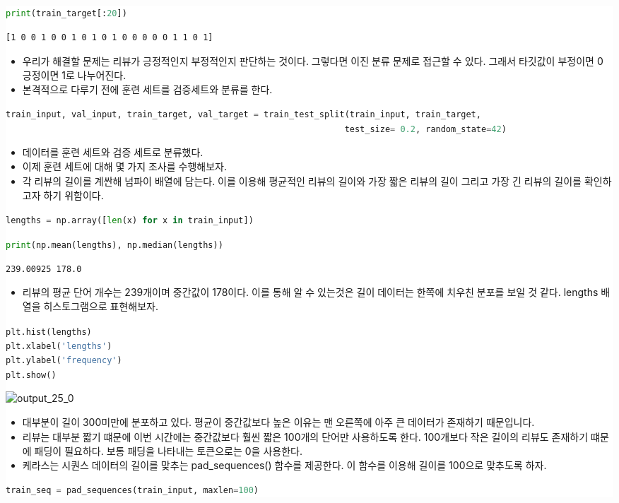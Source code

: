 
```python
print(train_target[:20])
```

    [1 0 0 1 0 0 1 0 1 0 1 0 0 0 0 0 1 1 0 1]




- 우리가 해결할 문제는 리뷰가 긍정적인지 부정적인지 판단하는 것이다. 그렇다면 이진 분류 문제로 접근할 수 있다. 그래서 타깃값이 부정이면 0 긍정이면 1로 나누어진다.
- 본격적으로 다루기 전에 훈련 세트를 검증세트와 분류를 한다.


```python
train_input, val_input, train_target, val_target = train_test_split(train_input, train_target,
                                                                   test_size= 0.2, random_state=42)
```



- 데이터를 훈련 세트와 검증 세트로 분류했다.
- 이제 훈련 세트에 대해 몇 가지 조사를 수행해보자.
- 각 리뷰의 길이를 계싼해 넘파이 배열에 담는다. 이를 이용해 평균적인 리뷰의 길이와 가장 짧은 리뷰의 길이 그리고 가장 긴 리뷰의 길이를 확인하고자 하기 위함이다.


```python
lengths = np.array([len(x) for x in train_input])
```


```python
print(np.mean(lengths), np.median(lengths))
```

    239.00925 178.0




- 리뷰의 평균 단어 개수는 239개이며 중간값이 178이다. 이를 통해 알 수 있는것은 길이 데이터는 한쪽에 치우친 분포를 보일 것 같다. lengths 배열을 히스토그램으로 표현해보자.


```python
plt.hist(lengths)
plt.xlabel('lengths')
plt.ylabel('frequency')
plt.show()
```


![output_25_0](https://user-images.githubusercontent.com/37393115/137082152-70282ae3-2e21-45e8-87ba-800783fe885b.png)
    


- 대부분이 길이 300미만에 분포하고 있다. 평균이 중간값보다 높은 이유는 맨 오른쪽에 아주 큰 데이터가 존재하기 때문입니다. 
- 리뷰는 대부분 짧기 떄문에 이번 시간에는 중간값보다 훨씬 짧은 100개의 단어만 사용하도록 한다. 100개보다 작은 길이의 리뷰도 존재하기 떄문에 패딩이 필요하다. 보통 패딩을 나타내는 토큰으로는 0을 사용한다.
- 케라스는 시퀀스 데이터의 길이를 맞추는 pad_sequences() 함수를 제공한다. 이 함수를 이용해 길이를 100으로 맞추도록 하자.


```python
train_seq = pad_sequences(train_input, maxlen=100)
```
